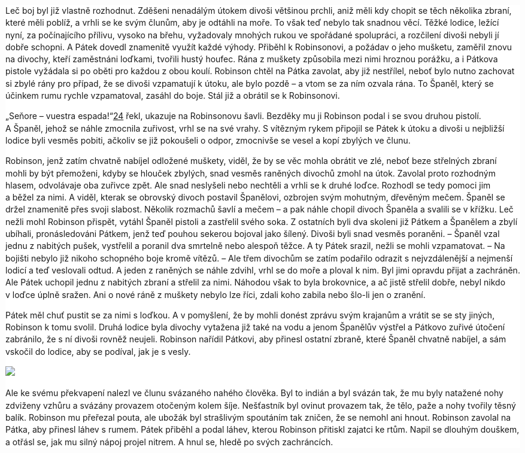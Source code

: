 <section>

Leč boj byl již vlastně rozhodnut. Zděšeni nenadálým útokem divoši většinou prchli, aniž měli kdy chopit se těch několika zbraní, které měli poblíž, a vrhli se ke svým člunům, aby je odtáhli na moře. To však teď nebylo tak snadnou věcí. Těžké lodice, ležící nyní, za počínajícího přílivu, vysoko na břehu, vyžadovaly mnohých rukou ve spořádané spolupráci, a rozčilení divoši nebyli jí dobře schopni. A Pátek dovedl znamenitě využít každé výhody. Přiběhl k Robinsonovi, a požádav o jeho mušketu, zaměřil znovu na divochy, kteří zaměstnáni loďkami, tvořili hustý houfec. Rána z muškety způsobila mezi nimi hroznou porážku, a i Pátkova pistole vyžádala si po oběti pro každou z obou koulí. Robinson chtěl na Pátka zavolat, aby již nestřílel, neboť bylo nutno zachovat si zbylé rány pro případ, že se divoši vzpamatují k útoku, ale bylo pozdě – a vtom se za ním ozvala rána. To Španěl, který se účinkem rumu rychle vzpamatoval, zasáhl do boje. Stál již a obrátil se k Robinsonovi.

„Seňore – vuestra espada!“[24](./resources/undefined) řekl, ukazuje na Robinsonovu šavli. Bezděky mu ji Robinson podal i se svou druhou pistolí. A Španěl, jehož se náhle zmocnila zuřivost, vrhl se na své vrahy. S vítězným rykem připojil se Pátek k útoku a divoši u nejbližší lodice byli vesměs pobiti, ačkoliv se již pokoušeli o odpor, zmocnivše se vesel a kopí zbylých ve člunu.

Robinson, jenž zatím chvatně nabíjel odložené muškety, viděl, že by se věc mohla obrátit ve zlé, neboť beze střelných zbraní mohli by být přemoženi, kdyby se hlouček zbylých, snad vesměs raněných divochů zmohl na útok. Zavolal proto rozhodným hlasem, odvolávaje oba zuřivce zpět. Ale snad neslyšeli nebo nechtěli a vrhli se k druhé loďce. Rozhodl se tedy pomoci jim a běžel za nimi. A viděl, kterak se obrovský divoch postavil Španělovi, ozbrojen svým mohutným, dřevěným mečem. Španěl se držel znamenitě přes svoji slabost. Několik rozmachů šavlí a mečem – a pak náhle chopil divoch Španěla a svalili se v křížku. Leč nežli mohl Robinson přispět, vytáhl Španěl pistoli a zastřelil svého soka. Z ostatních byli dva skoleni již Pátkem a Španělem a zbylí ubíhali, pronásledováni Pátkem, jenž teď pouhou sekerou bojoval jako šílený. Divoši byli snad vesměs poraněni. – Španěl vzal jednu z nabitých pušek, vystřelil a poranil dva smrtelně nebo alespoň těžce. A ty Pátek srazil, nežli se mohli vzpamatovat. – Na bojišti nebylo již nikoho schopného boje kromě vítězů. – Ale třem divochům se zatím podařilo odrazit s nejvzdálenější a nejmenší lodicí a teď veslovali odtud. A jeden z raněných se náhle zdvihl, vrhl se do moře a ploval k nim. Byl jimi opravdu přijat a zachráněn. Ale Pátek uchopil jednu z nabitých zbraní a střelil za nimi. Náhodou však to byla brokovnice, a ač jistě střelil dobře, nebyl nikdo v loďce úplně sražen. Ani o nové ráně z muškety nebylo lze říci, zdali koho zabila nebo šlo-li jen o zranění.

Pátek měl chuť pustit se za nimi s loďkou. A v pomyšlení, že by mohli donést zprávu svým krajanům a vrátit se se sty jiných, Robinson k tomu svolil. Druhá lodice byla divochy vytažena již také na vodu a jenom Španělův výstřel a Pátkovo zuřivé útočení zabránilo, že s ní divoši rovněž neujeli. Robinson nařídil Pátkovi, aby přinesl ostatní zbraně, které Španěl chvatně nabíjel, a sám vskočil do lodice, aby se podíval, jak je s vesly.

</section>

<section>

![](../Images/robinson_crusoe_123.jpg)

</section>

<section>

Ale ke svému překvapení nalezl ve člunu svázaného nahého člověka. Byl to indián a byl svázán tak, že mu byly natažené nohy zdviženy vzhůru a svázány provazem otočeným kolem šíje. Nešťastník byl ovinut provazem tak, že tělo, paže a nohy tvořily těsný balík. Robinson mu přeřezal pouta, ale ubožák byl strašlivým spoutáním tak zničen, že se nemohl ani hnout. Robinson zavolal na Pátka, aby přinesl láhev s rumem. Pátek přiběhl a podal láhev, kterou Robinson přitiskl zajatci ke rtům. Napil se dlouhým douškem, a otřásl se, jak mu silný nápoj projel nitrem. A hnul se, hledě po svých zachráncích.

